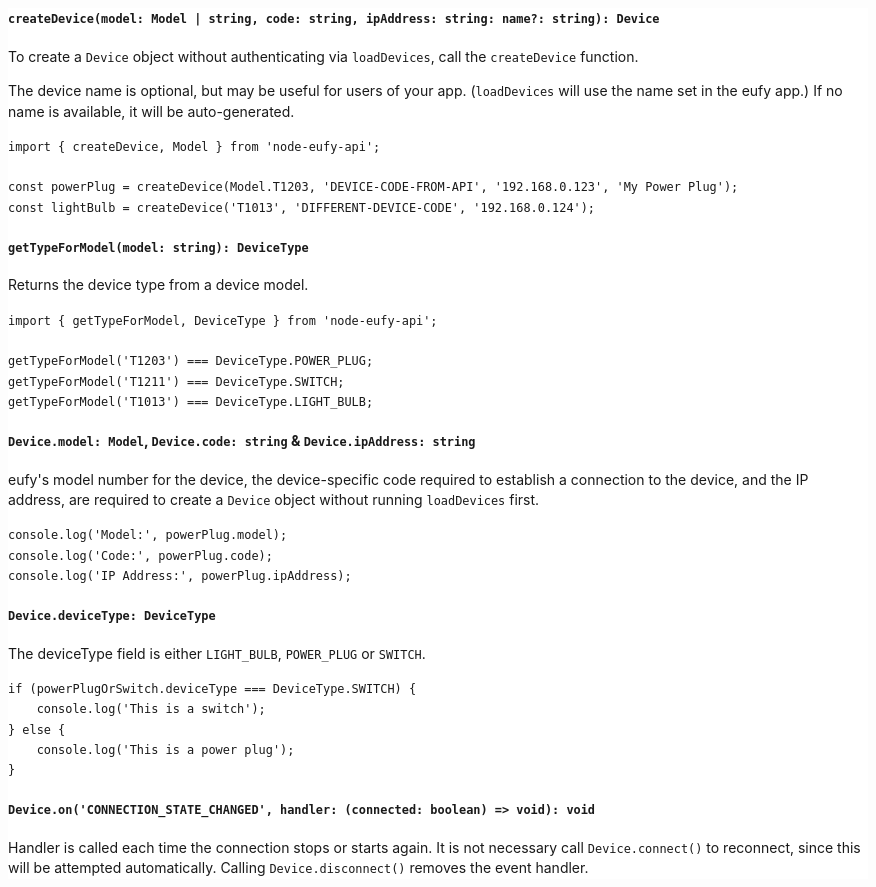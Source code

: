 #### `createDevice(model: Model | string, code: string, ipAddress: string: name?: string): Device`
To create a `Device` object without authenticating via `loadDevices`, call the `createDevice` function.

The device name is optional, but may be useful for users of your app. (`loadDevices` will use the name set in the eufy app.) If no name is available, it will be auto-generated.

```es6
import { createDevice, Model } from 'node-eufy-api';

const powerPlug = createDevice(Model.T1203, 'DEVICE-CODE-FROM-API', '192.168.0.123', 'My Power Plug');
const lightBulb = createDevice('T1013', 'DIFFERENT-DEVICE-CODE', '192.168.0.124');
```

#### `getTypeForModel(model: string): DeviceType`
Returns the device type from a device model.

```es6
import { getTypeForModel, DeviceType } from 'node-eufy-api';

getTypeForModel('T1203') === DeviceType.POWER_PLUG;
getTypeForModel('T1211') === DeviceType.SWITCH;
getTypeForModel('T1013') === DeviceType.LIGHT_BULB;
```

#### `Device.model: Model`, `Device.code: string` & `Device.ipAddress: string`
eufy's model number for the device, the device-specific code required to establish a connection to the device, and the IP address, are required to create a `Device` object without running `loadDevices` first.

```es6
console.log('Model:', powerPlug.model);
console.log('Code:', powerPlug.code);
console.log('IP Address:', powerPlug.ipAddress);
```

#### `Device.deviceType: DeviceType`
The deviceType field is either `LIGHT_BULB`, `POWER_PLUG` or `SWITCH`.

```es6
if (powerPlugOrSwitch.deviceType === DeviceType.SWITCH) {
	console.log('This is a switch');
} else {
	console.log('This is a power plug');
}
```

#### `Device.on('CONNECTION_STATE_CHANGED', handler: (connected: boolean) => void): void`
Handler is called each time the connection stops or starts again. It is not necessary call `Device.connect()` to reconnect, since this will be attempted automatically. Calling `Device.disconnect()` removes the event handler.
